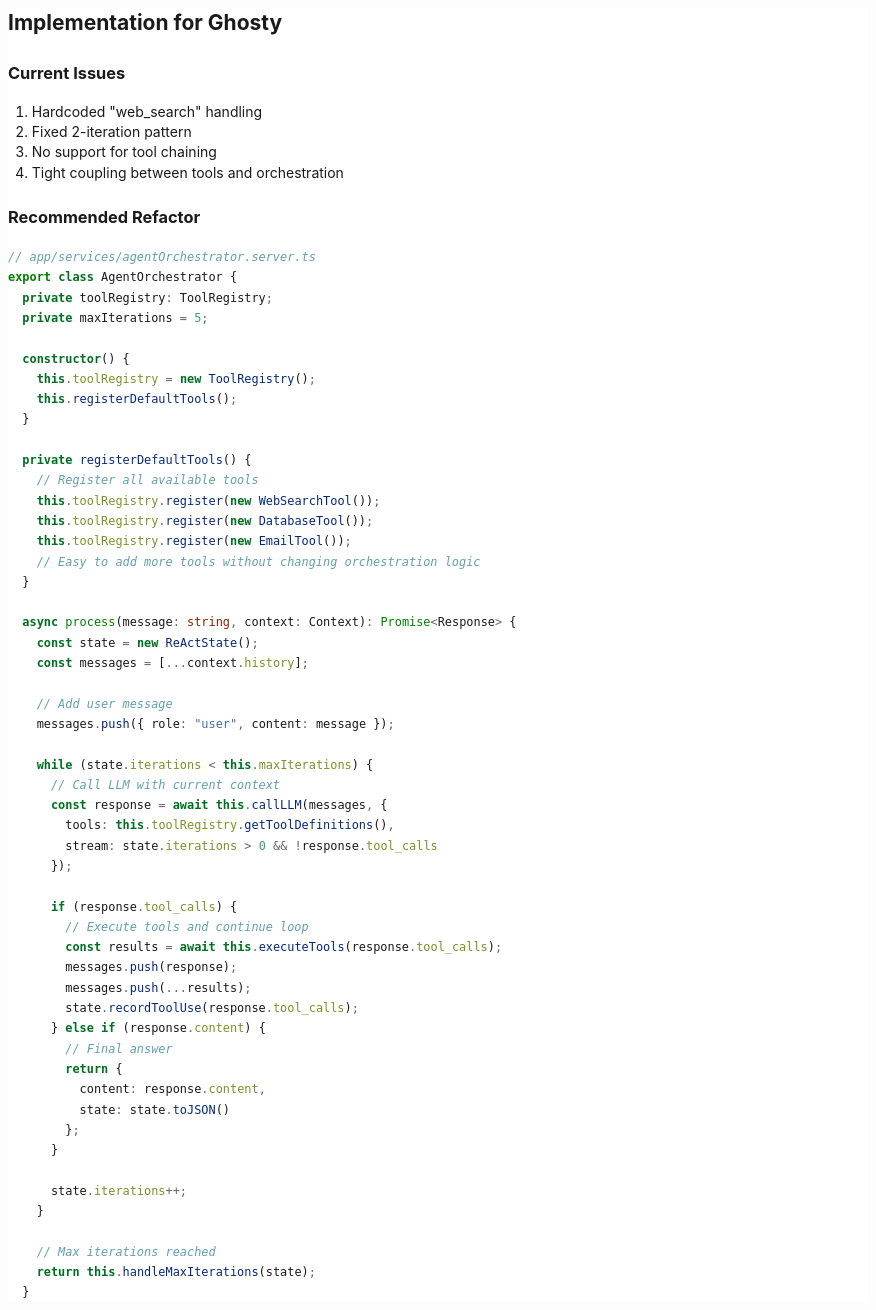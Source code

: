 ## Implementation for Ghosty

### Current Issues
1. Hardcoded "web_search" handling
2. Fixed 2-iteration pattern
3. No support for tool chaining
4. Tight coupling between tools and orchestration

### Recommended Refactor

```typescript
// app/services/agentOrchestrator.server.ts
export class AgentOrchestrator {
  private toolRegistry: ToolRegistry;
  private maxIterations = 5;
  
  constructor() {
    this.toolRegistry = new ToolRegistry();
    this.registerDefaultTools();
  }
  
  private registerDefaultTools() {
    // Register all available tools
    this.toolRegistry.register(new WebSearchTool());
    this.toolRegistry.register(new DatabaseTool());
    this.toolRegistry.register(new EmailTool());
    // Easy to add more tools without changing orchestration logic
  }
  
  async process(message: string, context: Context): Promise<Response> {
    const state = new ReActState();
    const messages = [...context.history];
    
    // Add user message
    messages.push({ role: "user", content: message });
    
    while (state.iterations < this.maxIterations) {
      // Call LLM with current context
      const response = await this.callLLM(messages, {
        tools: this.toolRegistry.getToolDefinitions(),
        stream: state.iterations > 0 && !response.tool_calls
      });
      
      if (response.tool_calls) {
        // Execute tools and continue loop
        const results = await this.executeTools(response.tool_calls);
        messages.push(response);
        messages.push(...results);
        state.recordToolUse(response.tool_calls);
      } else if (response.content) {
        // Final answer
        return {
          content: response.content,
          state: state.toJSON()
        };
      }
      
      state.iterations++;
    }
    
    // Max iterations reached
    return this.handleMaxIterations(state);
  }
```